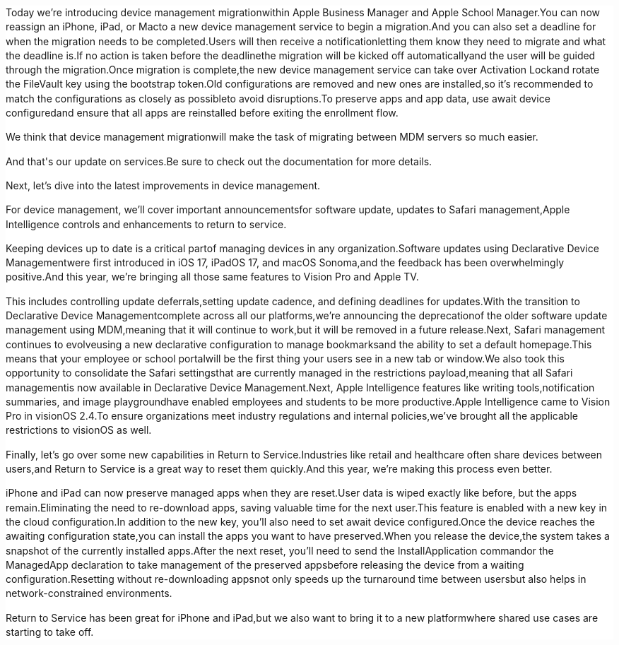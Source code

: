 Today we’re introducing device management migrationwithin Apple Business Manager and Apple School Manager.You can now reassign an iPhone, iPad, or Macto a new device management service to begin a migration.And you can also set a deadline for when the migration needs to be completed.Users will then receive a notificationletting them know they need to migrate and what the deadline is.If no action is taken before the deadlinethe migration will be kicked off automaticallyand the user will be guided through the migration.Once migration is complete,the new device management service can take over Activation Lockand rotate the FileVault key using the bootstrap token.Old configurations are removed and new ones are installed,so it’s recommended to match the configurations as closely as possibleto avoid disruptions.To preserve apps and app data, use await device configuredand ensure that all apps are reinstalled before exiting the enrollment flow.

We think that device management migrationwill make the task of migrating between MDM servers so much easier.

And that's our update on services.Be sure to check out the documentation for more details.

Next, let’s dive into the latest improvements in device management.

For device management, we’ll cover important announcementsfor software update, updates  to Safari management,Apple Intelligence controls and enhancements to return to service.

Keeping devices up to date is a critical partof managing devices in any organization.Software updates using Declarative Device Managementwere first introduced in iOS 17, iPadOS 17, and macOS Sonoma,and the feedback has been overwhelmingly positive.And this year, we’re bringing all those same features to Vision Pro and Apple TV.

This includes controlling update deferrals,setting update cadence, and defining deadlines for updates.With the transition to Declarative Device Managementcomplete across all our platforms,we’re announcing the deprecationof the older software update management using MDM,meaning that it will continue to work,but it will be removed in a future release.Next, Safari management continues to evolveusing a new declarative configuration to manage bookmarksand the ability to set a default homepage.This means that your employee or school portalwill be the first thing your users see in a new tab or window.We also took this opportunity to consolidate the Safari settingsthat are currently managed in the restrictions payload,meaning that all Safari managementis now available in Declarative Device Management.Next, Apple Intelligence features like writing tools,notification summaries, and image playgroundhave enabled employees and students to be more productive.Apple Intelligence came to Vision Pro  in visionOS 2.4.To ensure organizations meet industry regulations and internal policies,we’ve brought all the applicable restrictions to visionOS as well.

Finally, let’s go over some new capabilities in Return to Service.Industries like retail and healthcare often share devices between users,and Return to Service is a great way to reset them quickly.And this year, we’re making this process even better.

iPhone and iPad can now preserve managed apps when they are reset.User data is wiped exactly like before, but the apps remain.Eliminating the need to re-download apps, saving valuable time for the next user.This feature is enabled with a new key in the cloud configuration.In addition to the new key, you’ll also need to set await device configured.Once the device reaches the awaiting configuration state,you can install the apps you want to have preserved.When you release the device,the system takes a snapshot of the currently installed apps.After the next reset, you’ll need to send the InstallApplication commandor the ManagedApp declaration to take management of the preserved appsbefore releasing the device from a waiting configuration.Resetting without re-downloading appsnot only speeds up the turnaround time between usersbut also helps in network-constrained environments.

Return to Service has been great for iPhone and iPad,but we also want to bring it to a new platformwhere shared use cases are starting to take off.
